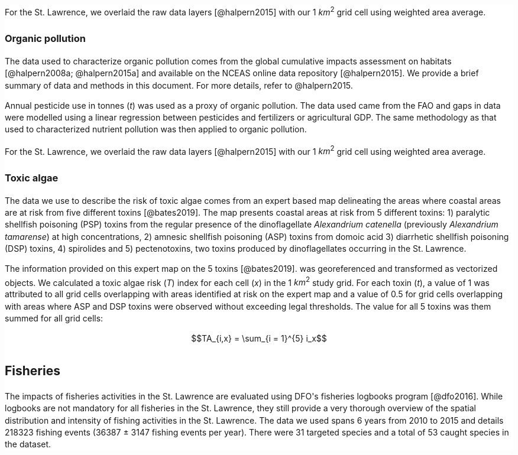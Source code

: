 For the St. Lawrence, we overlaid the raw data layers [@halpern2015] with our
1 $km^2$ grid cell using weighted area average.


### Organic pollution

The data used to characterize organic pollution comes from the global
cumulative impacts assessment on habitats [@halpern2008a; @halpern2015a] and
available on the NCEAS online data repository [@halpern2015]. We provide a
brief summary of data and methods in this document. For more details, refer to
@halpern2015.

Annual pesticide use in tonnes ($t$) was used as a proxy of organic pollution.
The data used came from the FAO and gaps in data were modelled using a linear
regression between pesticides and fertilizers or agricultural GDP. The same
methodology as that used to characterized nutrient pollution was then applied
to organic pollution.

For the St. Lawrence, we overlaid the raw data layers [@halpern2015] with our
1 $km^2$ grid cell using weighted area average.


### Toxic algae

The data we use to describe the risk of toxic algae comes from an expert based
map delineating the areas where coastal areas are at risk from five different
toxins [@bates2019]. The map presents coastal areas at risk from 5
different toxins: 1) paralytic shellfish poisoning (PSP) toxins from the regular
presence of the dinoflagellate *Alexandrium catenella* (previously
*Alexandrium tamarense*) at high concentrations, 2) amnesic shellfish
poisoning (ASP) toxins from domoic acid 3) diarrhetic shellfish poisoning (DSP)
toxins, 4) spirolides and 5) pectenotoxins,  two toxins produced by
dinoflagellates occurring in the St. Lawrence.

The information provided on this expert map on the 5 toxins [@bates2019].
was georeferenced and transformed as vectorized objects.
We calculated a toxic algae risk ($T$) index for each cell ($x$) in the 1 $km^2$
study grid. For each toxin ($t$), a value of 1 was attributed to all grid cells
overlapping with areas identified at risk on the expert map and a value of 0.5
for grid cells overlapping with areas where ASP and DSP toxins were observed
without exceeding legal thresholds. The value for all 5 toxins was them summed
for all grid cells:

$$TA_{i,x} = \sum_{i = 1}^{5} i_x$$


## Fisheries

The impacts of fisheries activities in the St. Lawrence are evaluated using
DFO's fisheries logbooks program [@dfo2016]. While logbooks are not mandatory
for all fisheries in the St. Lawrence, they still provide a very thorough
overview of the spatial distribution and intensity of fishing activities in the
St. Lawrence. The data we used spans 6 years from 2010 to 2015 and details
218323 fishing events (36387 $\pm$ 3147 fishing events per year). There were 31
targeted species and a total of 53 caught species in the dataset.
